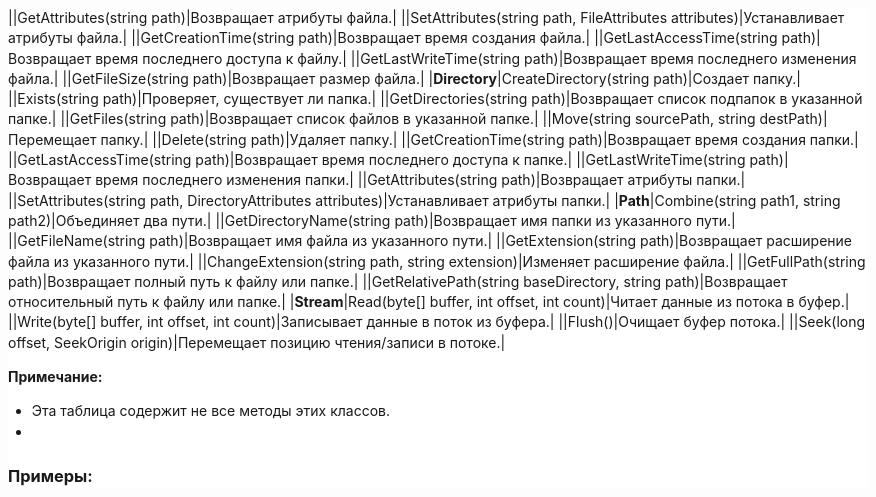||GetAttributes(string path)|Возвращает атрибуты файла.|
||SetAttributes(string path, FileAttributes attributes)|Устанавливает атрибуты файла.|
||GetCreationTime(string path)|Возвращает время создания файла.|
||GetLastAccessTime(string path)|Возвращает время последнего доступа к файлу.|
||GetLastWriteTime(string path)|Возвращает время последнего изменения файла.|
||GetFileSize(string path)|Возвращает размер файла.|
|**Directory**|CreateDirectory(string path)|Создает папку.|
||Exists(string path)|Проверяет, существует ли папка.|
||GetDirectories(string path)|Возвращает список подпапок в указанной папке.|
||GetFiles(string path)|Возвращает список файлов в указанной папке.|
||Move(string sourcePath, string destPath)|Перемещает папку.|
||Delete(string path)|Удаляет папку.|
||GetCreationTime(string path)|Возвращает время создания папки.|
||GetLastAccessTime(string path)|Возвращает время последнего доступа к папке.|
||GetLastWriteTime(string path)|Возвращает время последнего изменения папки.|
||GetAttributes(string path)|Возвращает атрибуты папки.|
||SetAttributes(string path, DirectoryAttributes attributes)|Устанавливает атрибуты папки.|
|**Path**|Combine(string path1, string path2)|Объединяет два пути.|
||GetDirectoryName(string path)|Возвращает имя папки из указанного пути.|
||GetFileName(string path)|Возвращает имя файла из указанного пути.|
||GetExtension(string path)|Возвращает расширение файла из указанного пути.|
||ChangeExtension(string path, string extension)|Изменяет расширение файла.|
||GetFullPath(string path)|Возвращает полный путь к файлу или папке.|
||GetRelativePath(string baseDirectory, string path)|Возвращает относительный путь к файлу или папке.|
|**Stream**|Read(byte[] buffer, int offset, int count)|Читает данные из потока в буфер.|
||Write(byte[] buffer, int offset, int count)|Записывает данные в поток из буфера.|
||Flush()|Очищает буфер потока.|
||Seek(long offset, SeekOrigin origin)|Перемещает позицию чтения/записи в потоке.|

**Примечание:**
- Эта таблица содержит не все методы этих классов.
- 
### Примеры:
